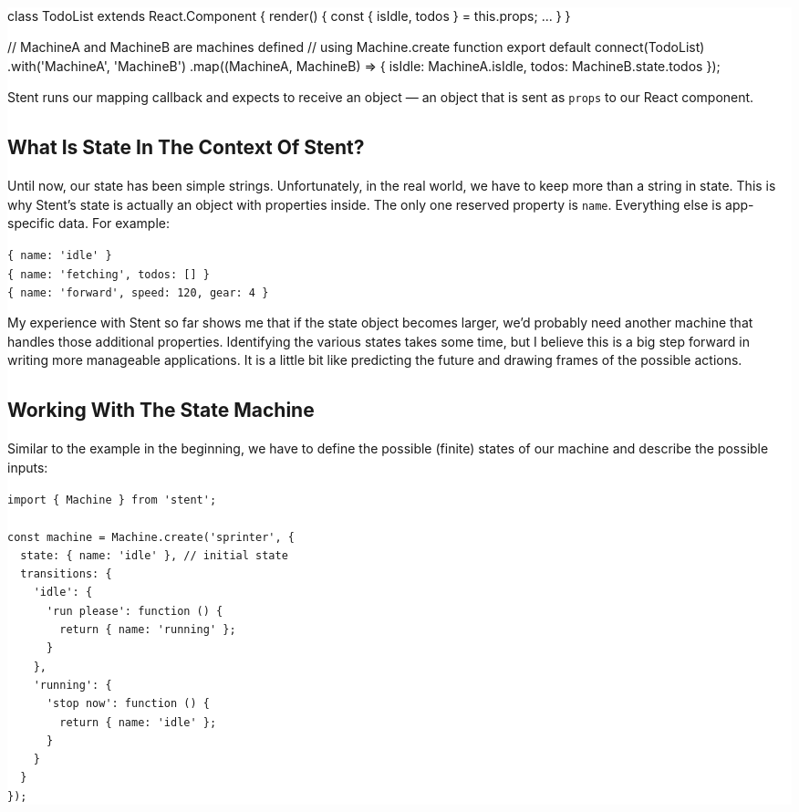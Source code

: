 class TodoList extends React.Component {
  render() {
    const { isIdle, todos } = this.props;
    ...
  }
}

// MachineA and MachineB are machines defined
// using Machine.create function
export default connect(TodoList)
  .with('MachineA', 'MachineB')
  .map((MachineA, MachineB) =&gt; {
    isIdle: MachineA.isIdle,
    todos: MachineB.state.todos
  });
</code></pre>

<p>Stent runs our mapping callback and expects to receive an object &mdash; an object that is sent as <code>props</code> to our React component.</p>

## What Is State In The Context Of Stent?

<p>Until now, our state has been simple strings. Unfortunately, in the real world, we have to keep more than a string in state. This is why Stent’s state is actually an object with properties inside. The only one reserved property is <code>name</code>. Everything else is app-specific data. For example:</p>

<pre><code class="language-javascript">{ name: 'idle' }
{ name: 'fetching', todos: [] }
{ name: 'forward', speed: 120, gear: 4 }
</code></pre>

<p>My experience with Stent so far shows me that if the state object becomes larger, we’d probably need another machine that handles those additional properties. Identifying the various states takes some time, but I believe this is a big step forward in writing more manageable applications. It is a little bit like predicting the future and drawing frames of the possible actions.</p>

## Working With The State Machine

<p>Similar to the example in the beginning, we have to define the possible (finite) states of our machine and describe the possible inputs:</p>

<pre><code class="language-javascript">import { Machine } from 'stent';

const machine = Machine.create('sprinter', {
  state: { name: 'idle' }, // initial state
  transitions: {
    'idle': {
      'run please': function () {
        return { name: 'running' };
      }
    },
    'running': {
      'stop now': function () {
        return { name: 'idle' };
      }
    }
  }
});
</code></pre>
